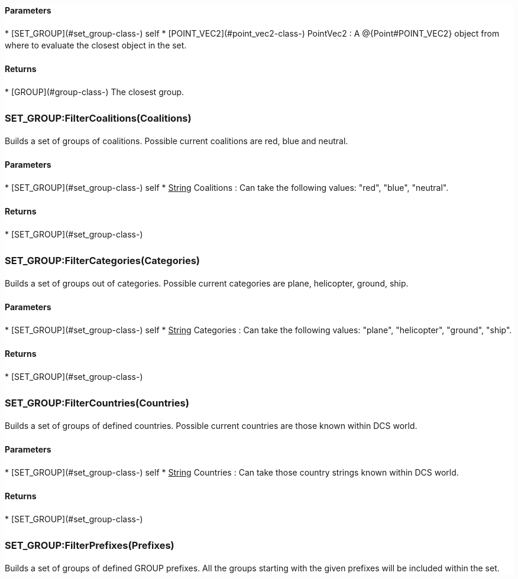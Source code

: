 <h4> Parameters </h4>
* [SET_GROUP](#set_group-class-)
self
* [POINT_VEC2](#point_vec2-class-) PointVec2 : A @{Point#POINT_VEC2} object from where to evaluate the closest object in the set.

<h4> Returns </h4>
* [GROUP](#group-class-)  The closest group.


### SET_GROUP:FilterCoalitions(Coalitions)
Builds a set of groups of coalitions.
Possible current coalitions are red, blue and neutral.

<h4> Parameters </h4>
* [SET_GROUP](#set_group-class-)
self
* <u>String</u> Coalitions : Can take the following values: "red", "blue", "neutral".

<h4> Returns </h4>
* [SET_GROUP](#set_group-class-)



### SET_GROUP:FilterCategories(Categories)
Builds a set of groups out of categories.
Possible current categories are plane, helicopter, ground, ship.

<h4> Parameters </h4>
* [SET_GROUP](#set_group-class-)
self
* <u>String</u> Categories : Can take the following values: "plane", "helicopter", "ground", "ship".

<h4> Returns </h4>
* [SET_GROUP](#set_group-class-)



### SET_GROUP:FilterCountries(Countries)
Builds a set of groups of defined countries.
Possible current countries are those known within DCS world.

<h4> Parameters </h4>
* [SET_GROUP](#set_group-class-)
self
* <u>String</u> Countries : Can take those country strings known within DCS world.

<h4> Returns </h4>
* [SET_GROUP](#set_group-class-)



### SET_GROUP:FilterPrefixes(Prefixes)
Builds a set of groups of defined GROUP prefixes.
All the groups starting with the given prefixes will be included within the set.

